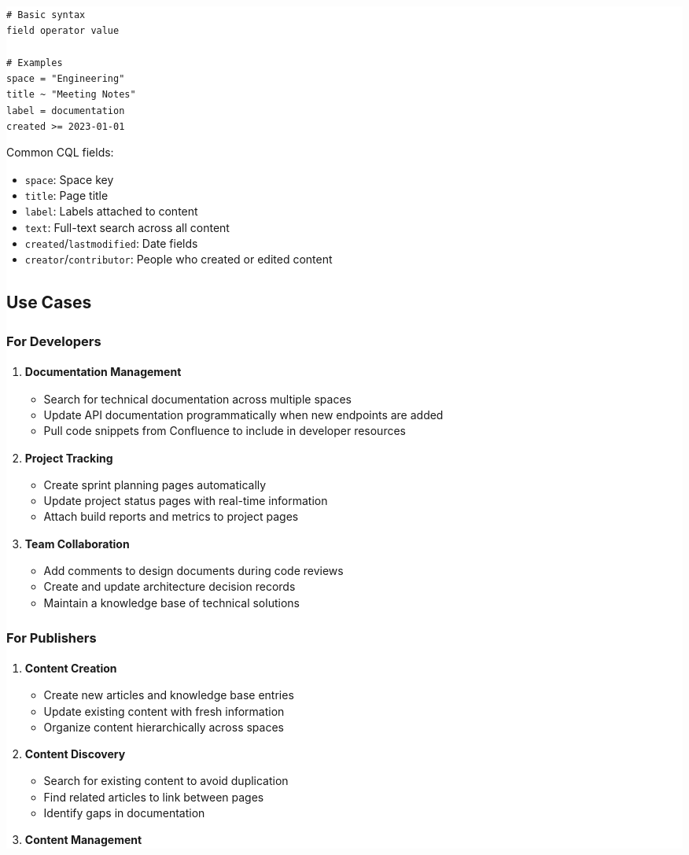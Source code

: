 ```
# Basic syntax
field operator value

# Examples
space = "Engineering"
title ~ "Meeting Notes"
label = documentation
created >= 2023-01-01
```

Common CQL fields:

-   `space`: Space key
-   `title`: Page title
-   `label`: Labels attached to content
-   `text`: Full-text search across all content
-   `created`/`lastmodified`: Date fields
-   `creator`/`contributor`: People who created or edited content

## Use Cases

### For Developers

1. **Documentation Management**

    - Search for technical documentation across multiple spaces
    - Update API documentation programmatically when new endpoints are added
    - Pull code snippets from Confluence to include in developer resources

2. **Project Tracking**

    - Create sprint planning pages automatically
    - Update project status pages with real-time information
    - Attach build reports and metrics to project pages

3. **Team Collaboration**
    - Add comments to design documents during code reviews
    - Create and update architecture decision records
    - Maintain a knowledge base of technical solutions

### For Publishers

1. **Content Creation**

    - Create new articles and knowledge base entries
    - Update existing content with fresh information
    - Organize content hierarchically across spaces

2. **Content Discovery**

    - Search for existing content to avoid duplication
    - Find related articles to link between pages
    - Identify gaps in documentation

3. **Content Management**
